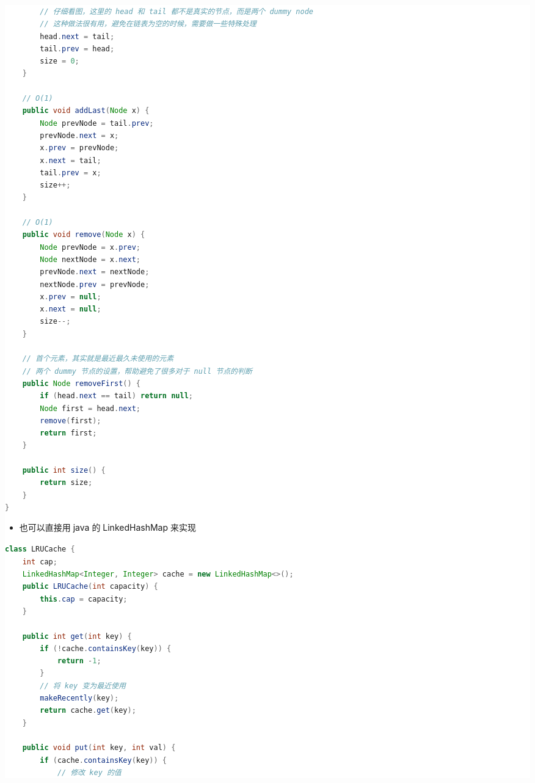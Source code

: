 ```java
        // 仔细看图，这里的 head 和 tail 都不是真实的节点，而是两个 dummy node
        // 这种做法很有用，避免在链表为空的时候，需要做一些特殊处理
        head.next = tail;
        tail.prev = head;
        size = 0;
    }

    // O(1)
    public void addLast(Node x) {
        Node prevNode = tail.prev;
        prevNode.next = x;
        x.prev = prevNode;
        x.next = tail;
        tail.prev = x;
        size++;
    }

    // O(1)
    public void remove(Node x) {
        Node prevNode = x.prev;
        Node nextNode = x.next;
        prevNode.next = nextNode;
        nextNode.prev = prevNode;
        x.prev = null;
        x.next = null;
        size--;
    }

    // 首个元素，其实就是最近最久未使用的元素
    // 两个 dummy 节点的设置，帮助避免了很多对于 null 节点的判断
    public Node removeFirst() {
        if (head.next == tail) return null;
        Node first = head.next;
        remove(first);
        return first;
    }

    public int size() {
        return size;
    }
}
```

- 也可以直接用 java 的 LinkedHashMap 来实现
```java
class LRUCache {
    int cap;
    LinkedHashMap<Integer, Integer> cache = new LinkedHashMap<>();
    public LRUCache(int capacity) { 
        this.cap = capacity;
    }
    
    public int get(int key) {
        if (!cache.containsKey(key)) {
            return -1;
        }
        // 将 key 变为最近使用
        makeRecently(key);
        return cache.get(key);
    }
    
    public void put(int key, int val) {
        if (cache.containsKey(key)) {
            // 修改 key 的值
```